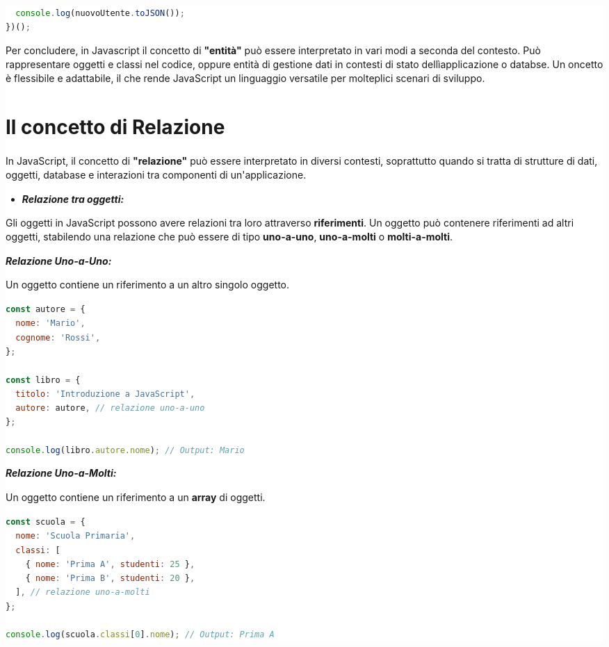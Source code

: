 ```js
  console.log(nuovoUtente.toJSON());
})();
```

Per concludere, in Javascript il concetto di **"entità"** può essere interpretato in vari modi a seconda del contesto. Può rappresentare oggetti e classi nel codice, oppure entità di gestione dati in contesti di stato dellìapplicazione o databse.
Un oncetto è flessibile e adattabile, il che rende JavaScript un linguaggio versatile per molteplici scenari di sviluppo.

# Il concetto di Relazione

In JavaScript, il concetto di **"relazione"** può essere interpretato in diversi contesti, soprattutto quando si tratta di strutture di dati, oggetti, database e interazioni tra componenti di un'applicazione.

- **_Relazione tra oggetti:_**

Gli oggetti in JavaScript possono avere relazioni tra loro attraverso **riferimenti**. Un oggetto può contenere riferimenti ad altri oggetti, stabilendo una relazione che può essere di tipo **uno-a-uno**, **uno-a-molti** o **molti-a-molti**.

**_Relazione Uno-a-Uno:_**

Un oggetto contiene un riferimento a un altro singolo oggetto.

```js
const autore = {
  nome: 'Mario',
  cognome: 'Rossi',
};

const libro = {
  titolo: 'Introduzione a JavaScript',
  autore: autore, // relazione uno-a-uno
};

console.log(libro.autore.nome); // Output: Mario
```

**_Relazione Uno-a-Molti:_**

Un oggetto contiene un riferimento a un **array** di oggetti.

```js
const scuola = {
  nome: 'Scuola Primaria',
  classi: [
    { nome: 'Prima A', studenti: 25 },
    { nome: 'Prima B', studenti: 20 },
  ], // relazione uno-a-molti
};

console.log(scuola.classi[0].nome); // Output: Prima A
```
